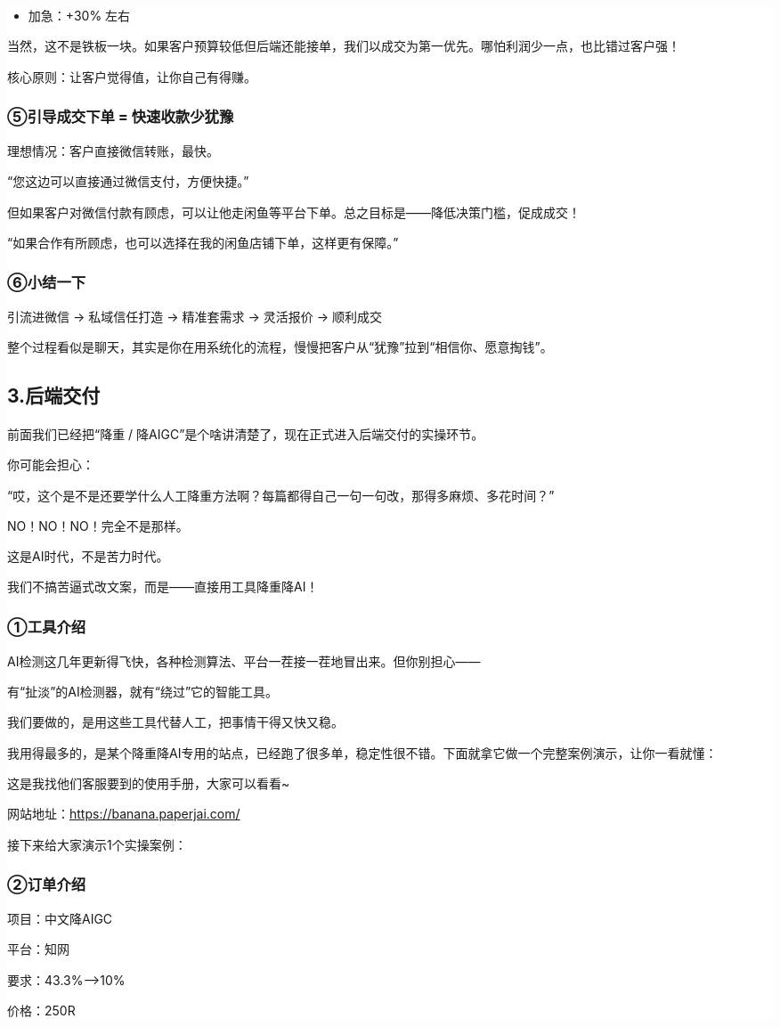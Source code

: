 *   加急：+30% 左右

当然，这不是铁板一块。如果客户预算较低但后端还能接单，我们以成交为第一优先。哪怕利润少一点，也比错过客户强！

核心原则：让客户觉得值，让你自己有得赚。

### ⑤引导成交下单 = 快速收款少犹豫

理想情况：客户直接微信转账，最快。

“您这边可以直接通过微信支付，方便快捷。”

但如果客户对微信付款有顾虑，可以让他走闲鱼等平台下单。总之目标是——降低决策门槛，促成成交！

“如果合作有所顾虑，也可以选择在我的闲鱼店铺下单，这样更有保障。”

### ⑥小结一下

引流进微信 → 私域信任打造 → 精准套需求 → 灵活报价 → 顺利成交

整个过程看似是聊天，其实是你在用系统化的流程，慢慢把客户从“犹豫”拉到“相信你、愿意掏钱”。

## 3.后端交付

前面我们已经把“降重 / 降AIGC”是个啥讲清楚了，现在正式进入后端交付的实操环节。

你可能会担心：

“哎，这个是不是还要学什么人工降重方法啊？每篇都得自己一句一句改，那得多麻烦、多花时间？”

NO！NO！NO！完全不是那样。

这是AI时代，不是苦力时代。

我们不搞苦逼式改文案，而是——直接用工具降重降AI！

### ①工具介绍

AI检测这几年更新得飞快，各种检测算法、平台一茬接一茬地冒出来。但你别担心——

有“扯淡”的AI检测器，就有“绕过”它的智能工具。

我们要做的，是用这些工具代替人工，把事情干得又快又稳。

我用得最多的，是某个降重降AI专用的站点，已经跑了很多单，稳定性很不错。下面就拿它做一个完整案例演示，让你一看就懂：

这是我找他们客服要到的使用手册，大家可以看看~

网站地址：https://banana.paperjai.com/

接下来给大家演示1个实操案例：

### ②订单介绍

项目：中文降AIGC

平台：知网

要求：43.3%——>10%

价格：250R
